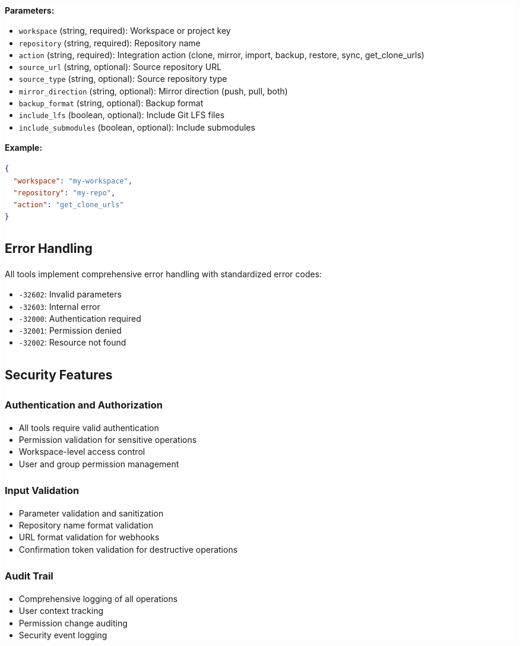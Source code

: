 **Parameters:**
- `workspace` (string, required): Workspace or project key
- `repository` (string, required): Repository name
- `action` (string, required): Integration action (clone, mirror, import, backup, restore, sync, get_clone_urls)
- `source_url` (string, optional): Source repository URL
- `source_type` (string, optional): Source repository type
- `mirror_direction` (string, optional): Mirror direction (push, pull, both)
- `backup_format` (string, optional): Backup format
- `include_lfs` (boolean, optional): Include Git LFS files
- `include_submodules` (boolean, optional): Include submodules

**Example:**
```json
{
  "workspace": "my-workspace",
  "repository": "my-repo",
  "action": "get_clone_urls"
}
```

## Error Handling

All tools implement comprehensive error handling with standardized error codes:

- `-32602`: Invalid parameters
- `-32603`: Internal error
- `-32000`: Authentication required
- `-32001`: Permission denied
- `-32002`: Resource not found

## Security Features

### Authentication and Authorization
- All tools require valid authentication
- Permission validation for sensitive operations
- Workspace-level access control
- User and group permission management

### Input Validation
- Parameter validation and sanitization
- Repository name format validation
- URL format validation for webhooks
- Confirmation token validation for destructive operations

### Audit Trail
- Comprehensive logging of all operations
- User context tracking
- Permission change auditing
- Security event logging

